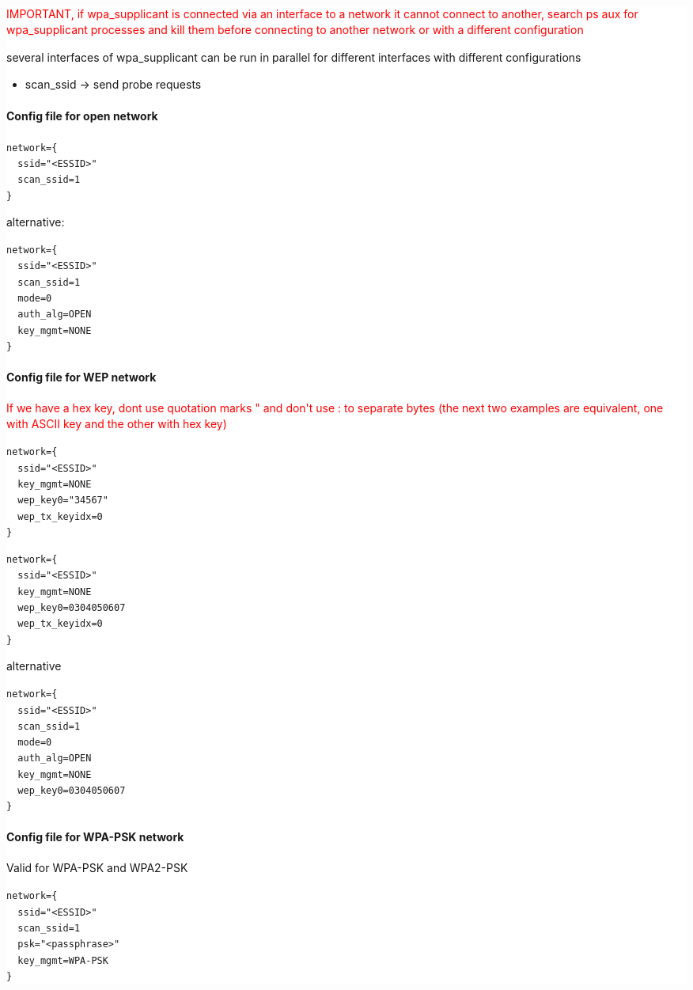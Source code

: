 <font color=red>IMPORTANT, if wpa_supplicant is connected via an interface to a network it cannot connect to another, search ps aux for wpa_supplicant processes and kill them before connecting to another network or with a different configuration</font>

several interfaces of wpa_supplicant can be run in parallel for different interfaces with different configurations

- scan_ssid -> send probe requests
#### Config file for open network
```
network={
  ssid="<ESSID>"
  scan_ssid=1
}
```

alternative:
```
network={
  ssid="<ESSID>"
  scan_ssid=1
  mode=0
  auth_alg=OPEN
  key_mgmt=NONE
}
```
#### Config file for WEP network
<font color=red>If we have a hex key, dont use quotation marks " and don't use : to separate bytes (the next two examples are equivalent, one with ASCII key and the other with hex key)</font>
```
network={
  ssid="<ESSID>"
  key_mgmt=NONE
  wep_key0="34567"
  wep_tx_keyidx=0
}
```

```
network={
  ssid="<ESSID>"
  key_mgmt=NONE
  wep_key0=0304050607
  wep_tx_keyidx=0
}
```

alternative
```
network={
  ssid="<ESSID>"
  scan_ssid=1
  mode=0
  auth_alg=OPEN
  key_mgmt=NONE
  wep_key0=0304050607
}
```
#### Config file for WPA-PSK network
Valid for WPA-PSK and WPA2-PSK
```
network={
  ssid="<ESSID>"
  scan_ssid=1
  psk="<passphrase>"
  key_mgmt=WPA-PSK
}
```